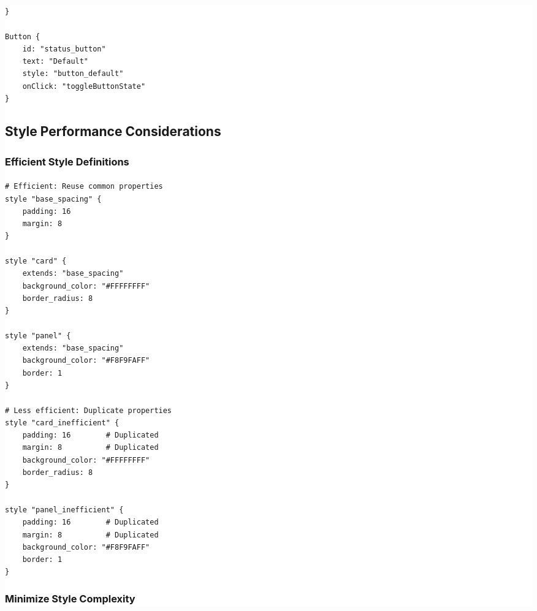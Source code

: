 ```kry
}

Button {
    id: "status_button"
    text: "Default"
    style: "button_default"
    onClick: "toggleButtonState"
}
```

## Style Performance Considerations

### Efficient Style Definitions

```kry
# Efficient: Reuse common properties
style "base_spacing" {
    padding: 16
    margin: 8
}

style "card" {
    extends: "base_spacing"
    background_color: "#FFFFFFFF"
    border_radius: 8
}

style "panel" {
    extends: "base_spacing"
    background_color: "#F8F9FAFF"
    border: 1
}

# Less efficient: Duplicate properties
style "card_inefficient" {
    padding: 16        # Duplicated
    margin: 8          # Duplicated
    background_color: "#FFFFFFFF"
    border_radius: 8
}

style "panel_inefficient" {
    padding: 16        # Duplicated
    margin: 8          # Duplicated
    background_color: "#F8F9FAFF"
    border: 1
}
```

### Minimize Style Complexity
